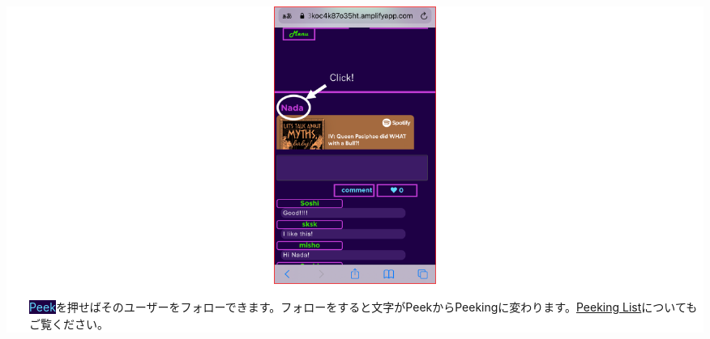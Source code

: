 <p align="center"><img src="./img/name.png" width="200px"></p>
<p style="margin-left: 2em" ><span style="background-color:#1e0045; color:#61dafb">Peek</span>を押せばそのユーザーをフォローできます。フォローをすると文字がPeekからPeekingに変わります。<a href="#peeking-list">Peeking List</a>についてもご覧ください。